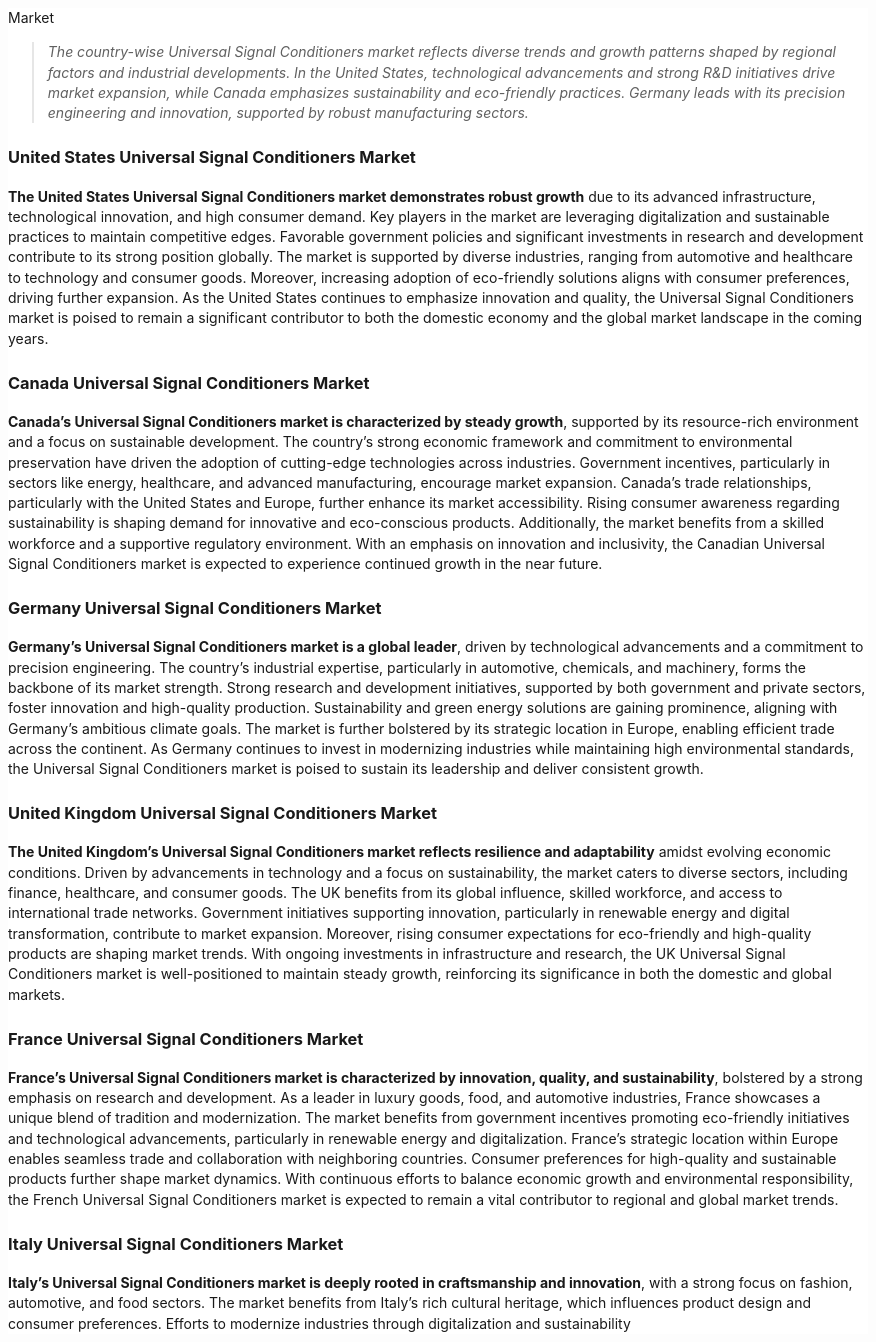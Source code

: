 Market<br /></span></h1><blockquote><p><em><span class="">The country-wise Universal Signal Conditioners market reflects diverse trends and growth patterns shaped by regional factors and industrial developments. In the United States, technological advancements and strong R&amp;D initiatives drive market expansion, while Canada emphasizes sustainability and eco-friendly practices. Germany leads with its precision engineering and innovation, supported by robust manufacturing sectors.</span></em></p></blockquote><h3><strong>United States Universal Signal Conditioners Market</strong></h3><p><strong>The United States Universal Signal Conditioners market demonstrates robust growth</strong> due to its advanced infrastructure, technological innovation, and high consumer demand. Key players in the market are leveraging digitalization and sustainable practices to maintain competitive edges. Favorable government policies and significant investments in research and development contribute to its strong position globally. The market is supported by diverse industries, ranging from automotive and healthcare to technology and consumer goods. Moreover, increasing adoption of eco-friendly solutions aligns with consumer preferences, driving further expansion. As the United States continues to emphasize innovation and quality, the Universal Signal Conditioners market is poised to remain a significant contributor to both the domestic economy and the global market landscape in the coming years.</p><h3><strong>Canada Universal Signal Conditioners Market</strong></h3><p><strong>Canada&rsquo;s Universal Signal Conditioners market is characterized by steady growth</strong>, supported by its resource-rich environment and a focus on sustainable development. The country&rsquo;s strong economic framework and commitment to environmental preservation have driven the adoption of cutting-edge technologies across industries. Government incentives, particularly in sectors like energy, healthcare, and advanced manufacturing, encourage market expansion. Canada&rsquo;s trade relationships, particularly with the United States and Europe, further enhance its market accessibility. Rising consumer awareness regarding sustainability is shaping demand for innovative and eco-conscious products. Additionally, the market benefits from a skilled workforce and a supportive regulatory environment. With an emphasis on innovation and inclusivity, the Canadian Universal Signal Conditioners market is expected to experience continued growth in the near future.</p><h3><strong>Germany Universal Signal Conditioners Market</strong></h3><p><strong>Germany&rsquo;s Universal Signal Conditioners market is a global leader</strong>, driven by technological advancements and a commitment to precision engineering. The country&rsquo;s industrial expertise, particularly in automotive, chemicals, and machinery, forms the backbone of its market strength. Strong research and development initiatives, supported by both government and private sectors, foster innovation and high-quality production. Sustainability and green energy solutions are gaining prominence, aligning with Germany&rsquo;s ambitious climate goals. The market is further bolstered by its strategic location in Europe, enabling efficient trade across the continent. As Germany continues to invest in modernizing industries while maintaining high environmental standards, the Universal Signal Conditioners market is poised to sustain its leadership and deliver consistent growth.</p><h3><strong>United Kingdom Universal Signal Conditioners Market</strong></h3><p><strong>The United Kingdom&rsquo;s Universal Signal Conditioners market reflects resilience and adaptability</strong> amidst evolving economic conditions. Driven by advancements in technology and a focus on sustainability, the market caters to diverse sectors, including finance, healthcare, and consumer goods. The UK benefits from its global influence, skilled workforce, and access to international trade networks. Government initiatives supporting innovation, particularly in renewable energy and digital transformation, contribute to market expansion. Moreover, rising consumer expectations for eco-friendly and high-quality products are shaping market trends. With ongoing investments in infrastructure and research, the UK Universal Signal Conditioners market is well-positioned to maintain steady growth, reinforcing its significance in both the domestic and global markets.</p><h3><strong>France Universal Signal Conditioners Market</strong></h3><p><strong>France&rsquo;s Universal Signal Conditioners market is characterized by innovation, quality, and sustainability</strong>, bolstered by a strong emphasis on research and development. As a leader in luxury goods, food, and automotive industries, France showcases a unique blend of tradition and modernization. The market benefits from government incentives promoting eco-friendly initiatives and technological advancements, particularly in renewable energy and digitalization. France&rsquo;s strategic location within Europe enables seamless trade and collaboration with neighboring countries. Consumer preferences for high-quality and sustainable products further shape market dynamics. With continuous efforts to balance economic growth and environmental responsibility, the French Universal Signal Conditioners market is expected to remain a vital contributor to regional and global market trends.</p><h3><strong>Italy Universal Signal Conditioners Market</strong></h3><p><strong>Italy&rsquo;s Universal Signal Conditioners market is deeply rooted in craftsmanship and innovation</strong>, with a strong focus on fashion, automotive, and food sectors. The market benefits from Italy&rsquo;s rich cultural heritage, which influences product design and consumer preferences. Efforts to modernize industries through digitalization and sustainability
